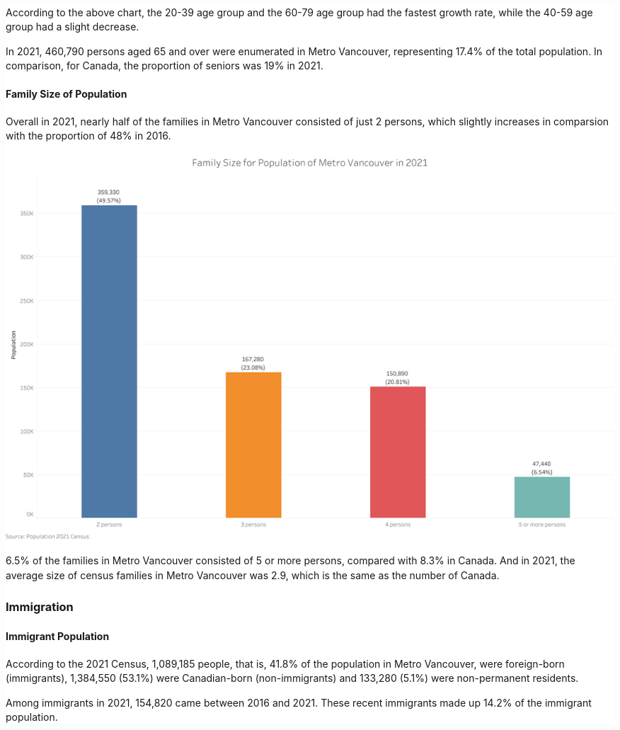 According to the above chart, the 20-39 age group and the 60-79 age group had the fastest growth rate, while the 40-59 age group had a slight decrease.

In 2021, 460,790 persons aged 65 and over were enumerated in Metro Vancouver, representing 17.4% of the total population. In comparison, for Canada, the proportion of seniors was 19% in 2021.

#### Family Size of Population
Overall in 2021, nearly half of the families in Metro Vancouver consisted of just 2 persons, which slightly increases in comparsion with the proportion of 48% in 2016.

![image](images/Population4.png)

6.5% of the families in Metro Vancouver consisted of 5 or more persons, compared with 8.3% in Canada. And in 2021, the average size of census families in Metro Vancouver was 2.9, which is the same as the number of Canada.

### Immigration

#### Immigrant Population
According to the 2021 Census, 1,089,185 people, that is, 41.8% of the population in Metro Vancouver, were foreign-born (immigrants), 1,384,550 (53.1%) were Canadian-born (non-immigrants) and 133,280 (5.1%) were non-permanent residents.

Among immigrants in 2021, 154,820 came between 2016 and 2021. These recent immigrants made up 14.2% of the immigrant population.
